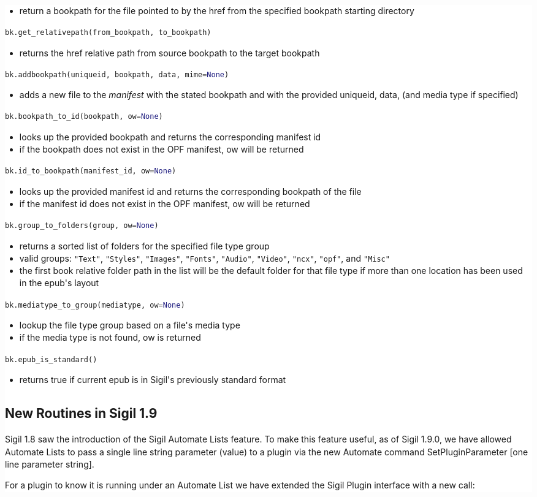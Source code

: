 - return a bookpath for the file pointed to by the href from the specified bookpath starting directory

```python
bk.get_relativepath(from_bookpath, to_bookpath)
```

- returns the href relative path from source bookpath to the target bookpath

```python
bk.addbookpath(uniqueid, bookpath, data, mime=None)
```

- adds a new file to the *manifest* with the stated bookpath and with the provided uniqueid, data, (and media type if specified)

```python
bk.bookpath_to_id(bookpath, ow=None)
```

- looks up the provided bookpath and returns the corresponding manifest id
- if the bookpath does not exist in the OPF manifest, ow will be returned

```python
bk.id_to_bookpath(manifest_id, ow=None)
```

- looks up the provided manifest id and returns the corresponding bookpath of the file
- if the manifest id does not exist in the OPF manifest, ow will be returned

```python
bk.group_to_folders(group, ow=None)
```

- returns a sorted list of folders for the specified file type group
- valid groups: `"Text"`, `"Styles"`, `"Images"`, `"Fonts"`, `"Audio"`, `"Video"`, `"ncx"`, `"opf"`, and `"Misc"`
- the first book relative folder path in the list will be the default folder for that file type if more than one location has been used in the epub's layout

```python
bk.mediatype_to_group(mediatype, ow=None)
```

- lookup the file type group based on a file's media type
- if the media type is not found, ow is returned

```python
bk.epub_is_standard()
```

- returns true if current epub is in Sigil's previously standard format

## New Routines in Sigil 1.9

Sigil 1.8 saw the introduction of the Sigil Automate Lists feature. To make this feature useful, as of Sigil 1.9.0, we have allowed Automate Lists to pass a single line string parameter (value) to a plugin via the new Automate command SetPluginParameter [one line parameter string].

For a plugin to know it is running under an Automate List we have extended the Sigil Plugin interface with a new call:
